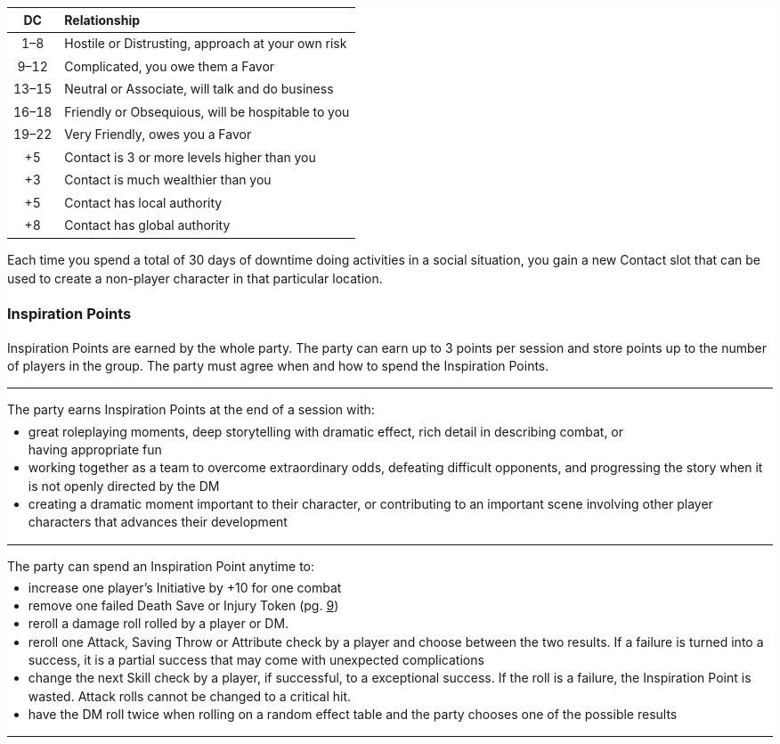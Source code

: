 |  DC   | Relationship                                      |
| :---: | :------------------------------------------------ |
|  1–8  | Hostile or Distrusting, approach at your own risk |
| 9–12  | Complicated, you owe them a Favor                 |
| 13–15 | Neutral or Associate, will talk and do business   |
| 16–18 | Friendly or Obsequious, will be hospitable to you |
| 19–22 | Very Friendly, owes you a Favor                   |
|  +5   | Contact is 3 or more levels higher than you       |
|  +3   | Contact is much wealthier than you                |
|  +5   | Contact has local authority                       |
|  +8   | Contact has global authority                      |

Each time you spend a total of 30 days of downtime doing activities in a social situation, you gain a new Contact slot that can be used to create a non-player character in that particular location.

<div style="margin-top:-5px;"></div>

### Inspiration Points

Inspiration Points are earned by the whole party. The party can earn up to 3 points per session and store points up to the number of players in the group. The party must agree when and how to spend the Inspiration Points.

---

The party earns Inspiration Points at the end of a session with:

<div style="margin-top:-10px;"></div>

- great roleplaying moments, deep storytelling with dramatic effect, rich detail in describing combat, or <br>having appropriate fun
- working together as a team to overcome extraordinary odds, defeating difficult opponents, and progressing the story when it is not openly directed by the DM
- creating a dramatic moment important to their character, or contributing to an important scene involving other player characters that advances their development

---

The party can spend an Inspiration Point anytime to:

<div style="margin-top:-10px;"></div>

- increase one player’s Initiative by +10 for one combat
- remove one failed Death Save or Injury Token (pg. [9](#p9))
- reroll a damage roll rolled by a player or DM.
- reroll one Attack, Saving Throw or Attribute check by a player and choose between the two results. If a failure is turned into a success, it is a partial success that may come with unexpected complications
- change the next Skill check by a player, if successful, to a exceptional success. If the roll is a failure, the Inspiration Point is wasted. Attack rolls cannot be changed to a critical hit.
- have the DM roll twice when rolling on a random effect table and the party chooses one of the possible results

---